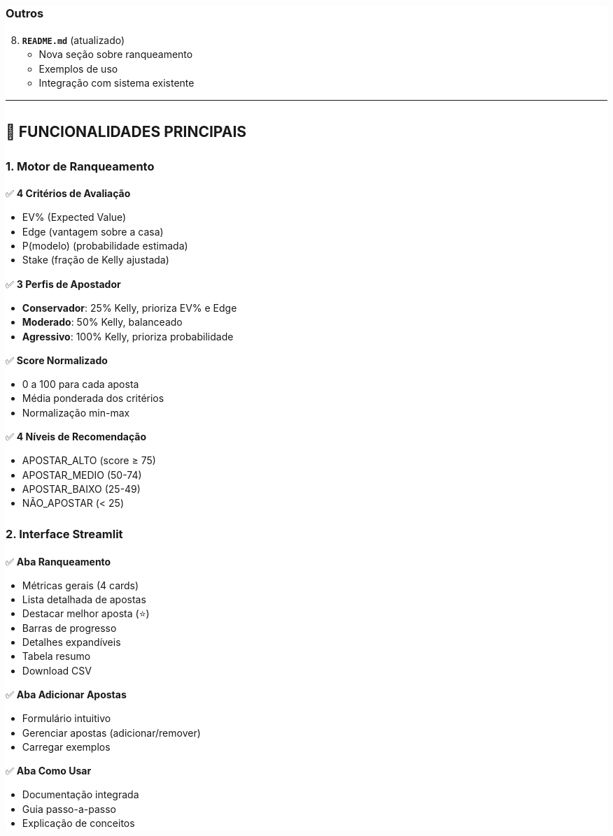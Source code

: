 ### Outros
8. **`README.md`** (atualizado)
   - Nova seção sobre ranqueamento
   - Exemplos de uso
   - Integração com sistema existente

---

## 🎨 FUNCIONALIDADES PRINCIPAIS

### 1. Motor de Ranqueamento
✅ **4 Critérios de Avaliação**
- EV% (Expected Value)
- Edge (vantagem sobre a casa)
- P(modelo) (probabilidade estimada)
- Stake (fração de Kelly ajustada)

✅ **3 Perfis de Apostador**
- **Conservador**: 25% Kelly, prioriza EV% e Edge
- **Moderado**: 50% Kelly, balanceado
- **Agressivo**: 100% Kelly, prioriza probabilidade

✅ **Score Normalizado**
- 0 a 100 para cada aposta
- Média ponderada dos critérios
- Normalização min-max

✅ **4 Níveis de Recomendação**
- APOSTAR_ALTO (score ≥ 75)
- APOSTAR_MEDIO (50-74)
- APOSTAR_BAIXO (25-49)
- NÃO_APOSTAR (< 25)

### 2. Interface Streamlit

✅ **Aba Ranqueamento**
- Métricas gerais (4 cards)
- Lista detalhada de apostas
- Destacar melhor aposta (⭐)
- Barras de progresso
- Detalhes expandíveis
- Tabela resumo
- Download CSV

✅ **Aba Adicionar Apostas**
- Formulário intuitivo
- Gerenciar apostas (adicionar/remover)
- Carregar exemplos

✅ **Aba Como Usar**
- Documentação integrada
- Guia passo-a-passo
- Explicação de conceitos
